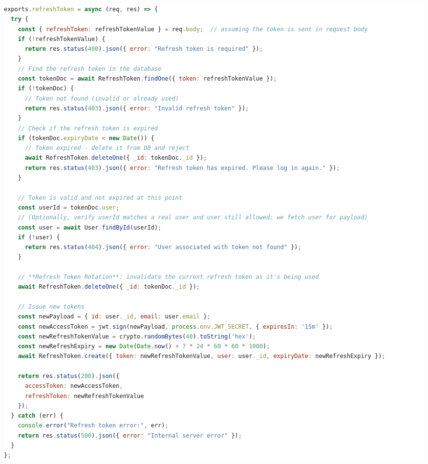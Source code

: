 ```js
exports.refreshToken = async (req, res) => {
  try {
    const { refreshToken: refreshTokenValue } = req.body;  // assuming the token is sent in request body
    if (!refreshTokenValue) {
      return res.status(400).json({ error: "Refresh token is required" });
    }
    // Find the refresh token in the database
    const tokenDoc = await RefreshToken.findOne({ token: refreshTokenValue });
    if (!tokenDoc) {
      // Token not found (invalid or already used)
      return res.status(403).json({ error: "Invalid refresh token" });
    }
    // Check if the refresh token is expired
    if (tokenDoc.expiryDate < new Date()) {
      // Token expired - delete it from DB and reject
      await RefreshToken.deleteOne({ _id: tokenDoc._id });
      return res.status(403).json({ error: "Refresh token has expired. Please log in again." });
    }

    // Token is valid and not expired at this point
    const userId = tokenDoc.user;
    // (Optionally, verify userId matches a real user and user still allowed; we fetch user for payload)
    const user = await User.findById(userId);
    if (!user) {
      return res.status(404).json({ error: "User associated with token not found" });
    }

    // **Refresh Token Rotation**: invalidate the current refresh token as it's being used
    await RefreshToken.deleteOne({ _id: tokenDoc._id });

    // Issue new tokens
    const newPayload = { id: user._id, email: user.email };
    const newAccessToken = jwt.sign(newPayload, process.env.JWT_SECRET, { expiresIn: '15m' });
    const newRefreshTokenValue = crypto.randomBytes(40).toString('hex');
    const newRefreshExpiry = new Date(Date.now() + 7 * 24 * 60 * 60 * 1000);
    await RefreshToken.create({ token: newRefreshTokenValue, user: user._id, expiryDate: newRefreshExpiry });

    return res.status(200).json({
      accessToken: newAccessToken,
      refreshToken: newRefreshTokenValue
    });
  } catch (err) {
    console.error("Refresh token error:", err);
    return res.status(500).json({ error: "Internal server error" });
  }
};
```
